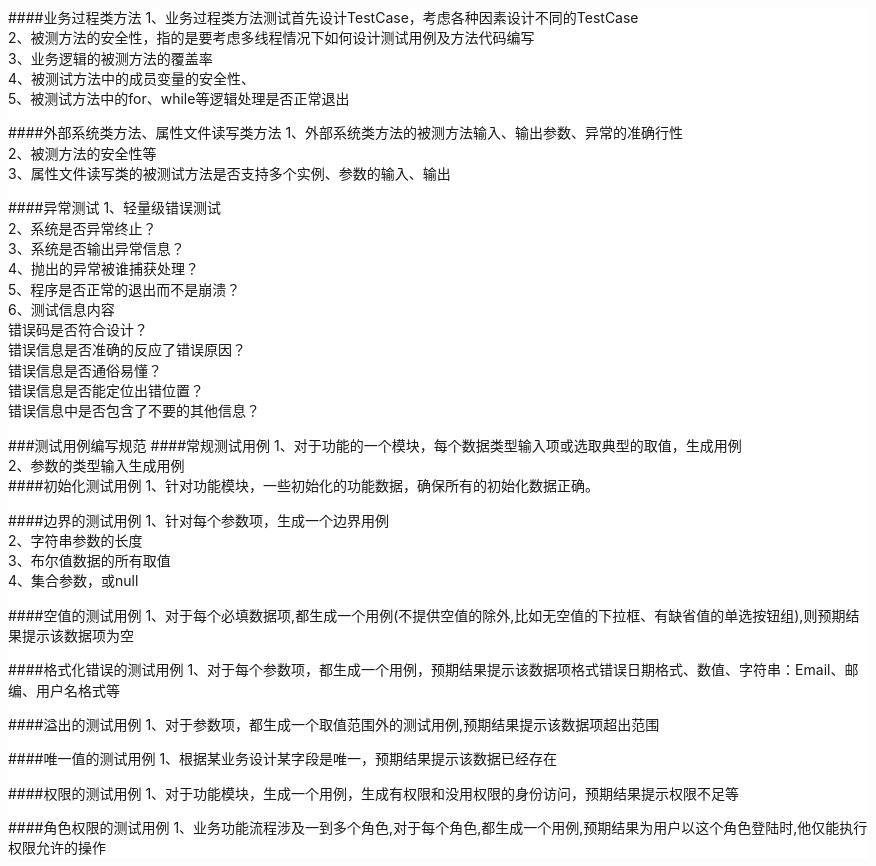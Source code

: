 ####业务过程类方法
1、业务过程类方法测试首先设计TestCase，考虑各种因素设计不同的TestCase<br>
2、被测方法的安全性，指的是要考虑多线程情况下如何设计测试用例及方法代码编写<br>
3、业务逻辑的被测方法的覆盖率<br>
4、被测试方法中的成员变量的安全性、<br>
5、被测试方法中的for、while等逻辑处理是否正常退出<br>

####外部系统类方法、属性文件读写类方法
1、外部系统类方法的被测方法输入、输出参数、异常的准确行性<br>
2、被测方法的安全性等<br>
3、属性文件读写类的被测试方法是否支持多个实例、参数的输入、输出<br>

####异常测试
1、轻量级错误测试<br>
2、系统是否异常终止？<br>
3、系统是否输出异常信息？<br>
4、抛出的异常被谁捕获处理？<br>
5、程序是否正常的退出而不是崩溃？<br>
6、测试信息内容<br>
错误码是否符合设计？<br>
错误信息是否准确的反应了错误原因？<br>
错误信息是否通俗易懂？<br>
错误信息是否能定位出错位置？<br>
错误信息中是否包含了不要的其他信息？<br>


###测试用例编写规范
####常规测试用例
1、对于功能的一个模块，每个数据类型输入项或选取典型的取值，生成用例<br>
2、参数的类型输入生成用例<br>
####初始化测试用例
1、针对功能模块，一些初始化的功能数据，确保所有的初始化数据正确。

####边界的测试用例
1、针对每个参数项，生成一个边界用例<br>
2、字符串参数的长度<br>
3、布尔值数据的所有取值<br>
4、集合参数，或null<br>

####空值的测试用例
1、对于每个必填数据项,都生成一个用例(不提供空值的除外,比如无空值的下拉框、有缺省值的单选按钮组),则预期结果提示该数据项为空

####格式化错误的测试用例
1、对于每个参数项，都生成一个用例，预期结果提示该数据项格式错误日期格式、数值、字符串：Email、邮编、用户名格式等

####溢出的测试用例
1、对于参数项，都生成一个取值范围外的测试用例,预期结果提示该数据项超出范围

####唯一值的测试用例
1、根据某业务设计某字段是唯一，预期结果提示该数据已经存在

####权限的测试用例
1、对于功能模块，生成一个用例，生成有权限和没用权限的身份访问，预期结果提示权限不足等

####角色权限的测试用例
1、业务功能流程涉及一到多个角色,对于每个角色,都生成一个用例,预期结果为用户以这个角色登陆时,他仅能执行权限允许的操作
